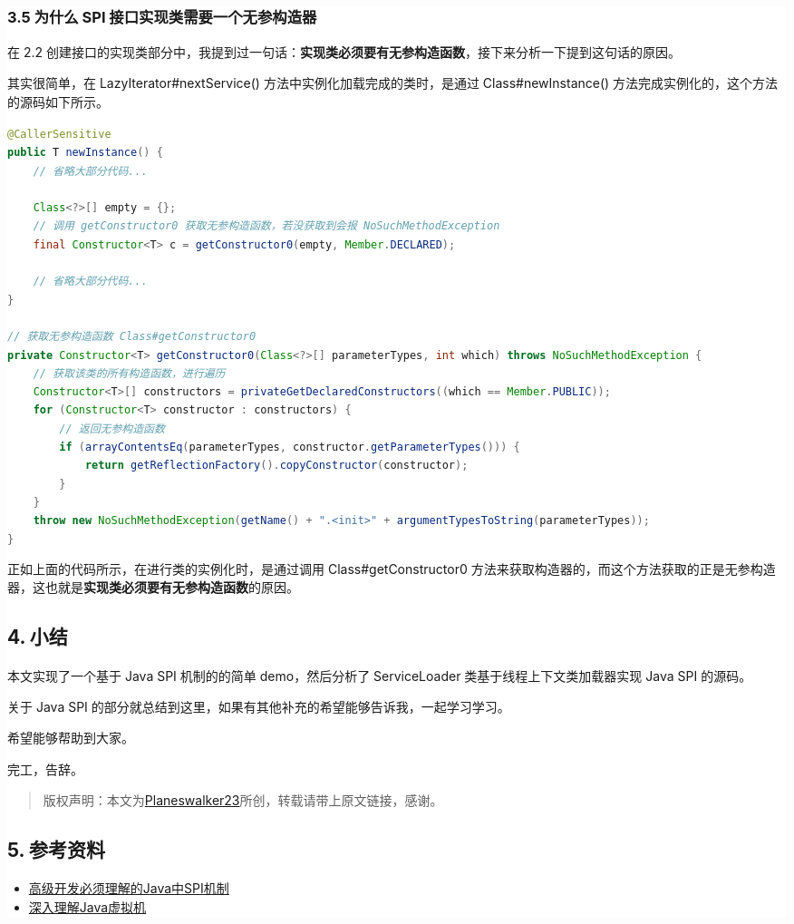 ### 3.5 为什么 SPI 接口实现类需要一个无参构造器
在 2.2 创建接口的实现类部分中，我提到过一句话：**实现类必须要有无参构造函数**，接下来分析一下提到这句话的原因。

其实很简单，在 LazyIterator#nextService() 方法中实例化加载完成的类时，是通过 Class#newInstance() 方法完成实例化的，这个方法的源码如下所示。

```java
@CallerSensitive
public T newInstance() {
    // 省略大部分代码...
    
    Class<?>[] empty = {};
    // 调用 getConstructor0 获取无参构造函数，若没获取到会报 NoSuchMethodException
    final Constructor<T> c = getConstructor0(empty, Member.DECLARED);
    
    // 省略大部分代码...
}

// 获取无参构造函数 Class#getConstructor0
private Constructor<T> getConstructor0(Class<?>[] parameterTypes, int which) throws NoSuchMethodException {
    // 获取该类的所有构造函数，进行遍历
    Constructor<T>[] constructors = privateGetDeclaredConstructors((which == Member.PUBLIC));
    for (Constructor<T> constructor : constructors) {
        // 返回无参构造函数
        if (arrayContentsEq(parameterTypes, constructor.getParameterTypes())) {
            return getReflectionFactory().copyConstructor(constructor);
        }
    }
    throw new NoSuchMethodException(getName() + ".<init>" + argumentTypesToString(parameterTypes));
}
```

正如上面的代码所示，在进行类的实例化时，是通过调用 Class#getConstructor0 方法来获取构造器的，而这个方法获取的正是无参构造器，这也就是**实现类必须要有无参构造函数**的原因。

## 4. 小结
本文实现了一个基于 Java SPI 机制的的简单 demo，然后分析了 ServiceLoader 类基于线程上下文类加载器实现 Java SPI 的源码。

关于 Java SPI 的部分就总结到这里，如果有其他补充的希望能够告诉我，一起学习学习。

希望能够帮助到大家。

完工，告辞。

> 版权声明：本文为[Planeswalker23](https://github.com/Planeswalker23)所创，转载请带上原文链接，感谢。

## 5. 参考资料
- [高级开发必须理解的Java中SPI机制](https://www.jianshu.com/p/46b42f7f593c)
- [深入理解Java虚拟机](https://book.douban.com/subject/24722612/)
